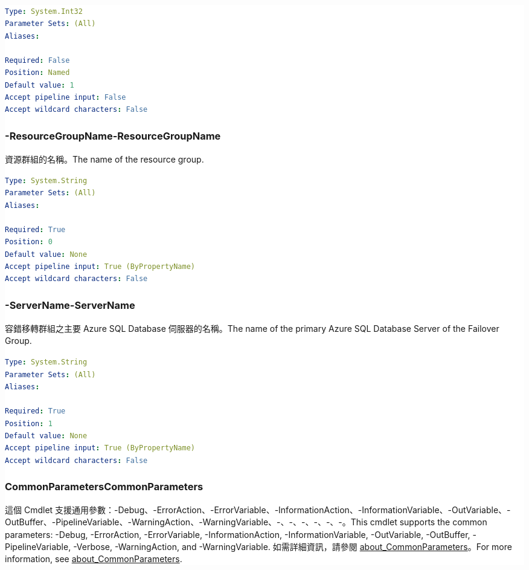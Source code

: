 ```yaml
Type: System.Int32
Parameter Sets: (All)
Aliases:

Required: False
Position: Named
Default value: 1
Accept pipeline input: False
Accept wildcard characters: False
```

### <span data-ttu-id="b8131-129">-ResourceGroupName</span><span class="sxs-lookup"><span data-stu-id="b8131-129">-ResourceGroupName</span></span>
<span data-ttu-id="b8131-130">資源群組的名稱。</span><span class="sxs-lookup"><span data-stu-id="b8131-130">The name of the resource group.</span></span>

```yaml
Type: System.String
Parameter Sets: (All)
Aliases:

Required: True
Position: 0
Default value: None
Accept pipeline input: True (ByPropertyName)
Accept wildcard characters: False
```

### <span data-ttu-id="b8131-131">-ServerName</span><span class="sxs-lookup"><span data-stu-id="b8131-131">-ServerName</span></span>
<span data-ttu-id="b8131-132">容錯移轉群組之主要 Azure SQL Database 伺服器的名稱。</span><span class="sxs-lookup"><span data-stu-id="b8131-132">The name of the primary Azure SQL Database Server of the Failover Group.</span></span>

```yaml
Type: System.String
Parameter Sets: (All)
Aliases:

Required: True
Position: 1
Default value: None
Accept pipeline input: True (ByPropertyName)
Accept wildcard characters: False
```

### <span data-ttu-id="b8131-133">CommonParameters</span><span class="sxs-lookup"><span data-stu-id="b8131-133">CommonParameters</span></span>
<span data-ttu-id="b8131-134">這個 Cmdlet 支援通用參數：-Debug、-ErrorAction、-ErrorVariable、-InformationAction、-InformationVariable、-OutVariable、-OutBuffer、-PipelineVariable、-WarningAction、-WarningVariable、-、-、-、-、-、-。</span><span class="sxs-lookup"><span data-stu-id="b8131-134">This cmdlet supports the common parameters: -Debug, -ErrorAction, -ErrorVariable, -InformationAction, -InformationVariable, -OutVariable, -OutBuffer, -PipelineVariable, -Verbose, -WarningAction, and -WarningVariable.</span></span> <span data-ttu-id="b8131-135">如需詳細資訊，請參閱 [about_CommonParameters](http://go.microsoft.com/fwlink/?LinkID=113216)。</span><span class="sxs-lookup"><span data-stu-id="b8131-135">For more information, see [about_CommonParameters](http://go.microsoft.com/fwlink/?LinkID=113216).</span></span>
